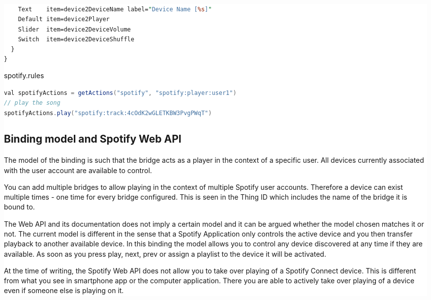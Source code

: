```perl
    Text    item=device2DeviceName label="Device Name [%s]"
    Default item=device2Player
    Slider  item=device2DeviceVolume
    Switch  item=device2DeviceShuffle
  }
}
```

spotify.rules

```java
val spotifyActions = getActions("spotify", "spotify:player:user1")
// play the song
spotifyActions.play("spotify:track:4cOdK2wGLETKBW3PvgPWqT")
```

## Binding model and Spotify Web API

The model of the binding is such that the bridge acts as a player in the context of a specific user.
All devices currently associated with the user account are available to control.

You can add multiple bridges to allow playing in the context of multiple Spotify user accounts.
Therefore a device can exist multiple times - one time for every bridge configured.
This is seen in the Thing ID which includes the name of the bridge it is bound to.

The Web API and its documentation does not imply a certain model and it can be argued whether the model chosen matches it or not.
The current model is different in the sense that a Spotify Application only controls the active device and you then transfer playback to another available device.
In this binding the model allows you to control any device discovered at any time if they are available.
As soon as you press play, next, prev or assign a playlist to the device it will be activated.

At the time of writing, the Spotify Web API does not allow you to take over playing of a Spotify Connect device.
This is different from what you see in smartphone app or the computer application.
There you are able to actively take over playing of a device even if someone else is playing on it.
